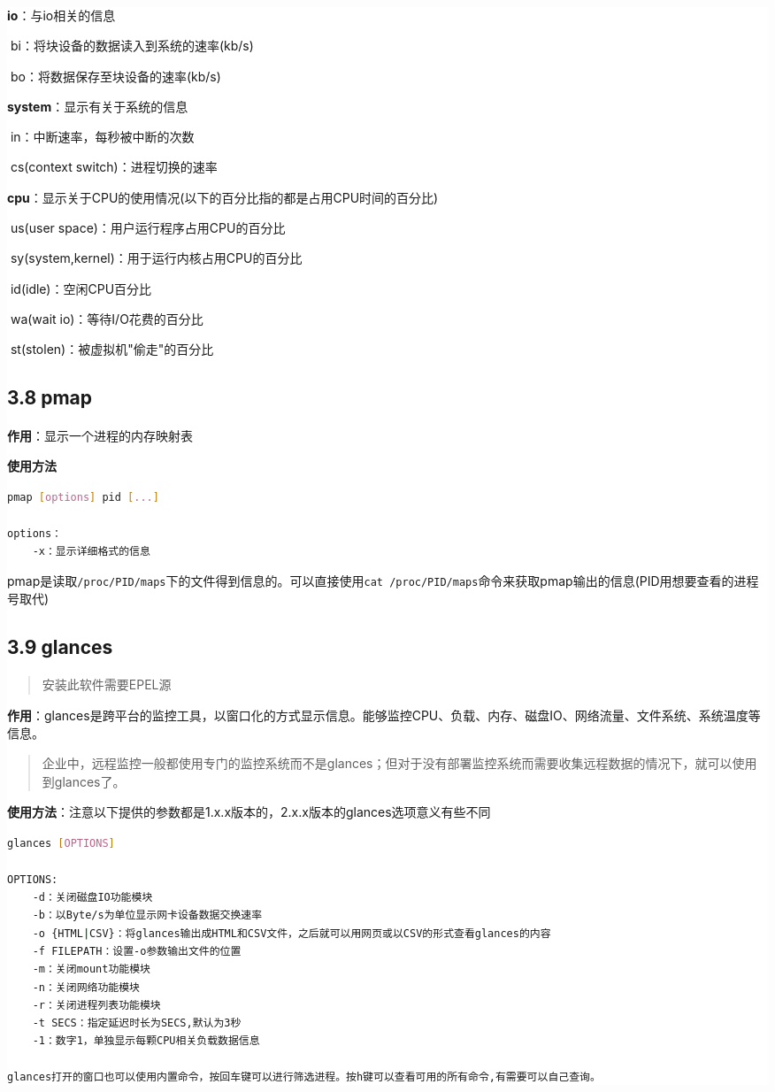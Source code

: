 

**io**：与io相关的信息

​	bi：将块设备的数据读入到系统的速率(kb/s)

​	bo：将数据保存至块设备的速率(kb/s)



**system**：显示有关于系统的信息

​	in：中断速率，每秒被中断的次数

​	cs(context switch)：进程切换的速率



**cpu**：显示关于CPU的使用情况(以下的百分比指的都是占用CPU时间的百分比)

​	us(user space)：用户运行程序占用CPU的百分比

​	sy(system,kernel)：用于运行内核占用CPU的百分比

​	id(idle)：空闲CPU百分比

​	wa(wait io)：等待I/O花费的百分比

​	st(stolen)：被虚拟机"偷走"的百分比



## 3.8  pmap

**作用**：显示一个进程的内存映射表

**使用方法**

```bash
pmap [options] pid [...]

options：
	-x：显示详细格式的信息
```



pmap是读取`/proc/PID/maps`下的文件得到信息的。可以直接使用`cat /proc/PID/maps`命令来获取pmap输出的信息(PID用想要查看的进程号取代)



## 3.9  glances

> 安装此软件需要EPEL源

**作用**：glances是跨平台的监控工具，以窗口化的方式显示信息。能够监控CPU、负载、内存、磁盘IO、网络流量、文件系统、系统温度等信息。

> 企业中，远程监控一般都使用专门的监控系统而不是glances；但对于没有部署监控系统而需要收集远程数据的情况下，就可以使用到glances了。

**使用方法**：注意以下提供的参数都是1.x.x版本的，2.x.x版本的glances选项意义有些不同	

```bash
glances [OPTIONS]

OPTIONS:
	-d：关闭磁盘IO功能模块
	-b：以Byte/s为单位显示网卡设备数据交换速率
	-o {HTML|CSV}：将glances输出成HTML和CSV文件，之后就可以用网页或以CSV的形式查看glances的内容
	-f FILEPATH：设置-o参数输出文件的位置
	-m：关闭mount功能模块
	-n：关闭网络功能模块
	-r：关闭进程列表功能模块
	-t SECS：指定延迟时长为SECS,默认为3秒
	-1：数字1，单独显示每颗CPU相关负载数据信息
	
glances打开的窗口也可以使用内置命令，按回车键可以进行筛选进程。按h键可以查看可用的所有命令,有需要可以自己查询。
```
